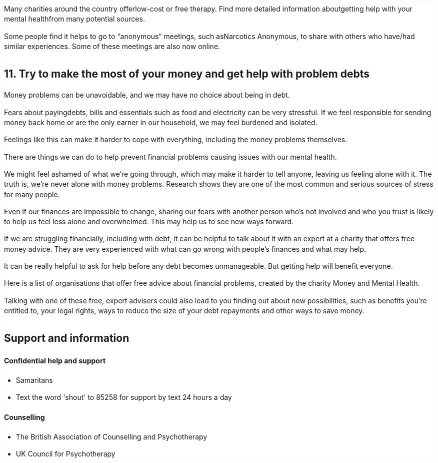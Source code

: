 Many charities around the country offerlow-cost or free therapy. Find more detailed information aboutgetting help with your mental healthfrom many potential sources.

Some people find it helps to go to “anonymous” meetings, such asNarcotics Anonymous, to share with others who have/had similar experiences. Some of these meetings are also now online.

## 11. Try to make the most of your money and get help with problem debts

Money problems can be unavoidable, and we may have no choice about being in debt.

Fears about payingdebts, bills and essentials such as food and electricity can be very stressful. If we feel responsible for sending money back home or are the only earner in our household, we may feel burdened and isolated.

Feelings like this can make it harder to cope with everything, including the money problems themselves.

There are things we can do to help prevent financial problems causing issues with our mental health.

We might feel ashamed of what we’re going through, which may make it harder to tell anyone, leaving us feeling alone with it. The truth is, we’re never alone with money problems. Research shows they are one of the most common and serious sources of stress for many people.

Even if our finances are impossible to change, sharing our fears with another person who’s not involved and who you trust is likely to help us feel less alone and overwhelmed. This may help us to see new ways forward.

If we are struggling financially, including with debt, it can be helpful to talk about it with an expert at a charity that offers free money advice. They are very experienced with what can go wrong with people’s finances and what may help.

It can be really helpful to ask for help before any debt becomes unmanageable. But getting help will benefit everyone.

Here is a list of organisations that offer free advice about financial problems, created by the charity Money and Mental Health.

Talking with one of these free, expert advisers could also lead to you finding out about new possibilities, such as benefits you’re entitled to, your legal rights, ways to reduce the size of your debt repayments and other ways to save money.

## Support and information

#### Confidential help and support

- Samaritans

- Text the word 'shout' to 85258 for support by text 24 hours a day

#### Counselling

- The British Association of Counselling and Psychotherapy

- UK Council for Psychotherapy
